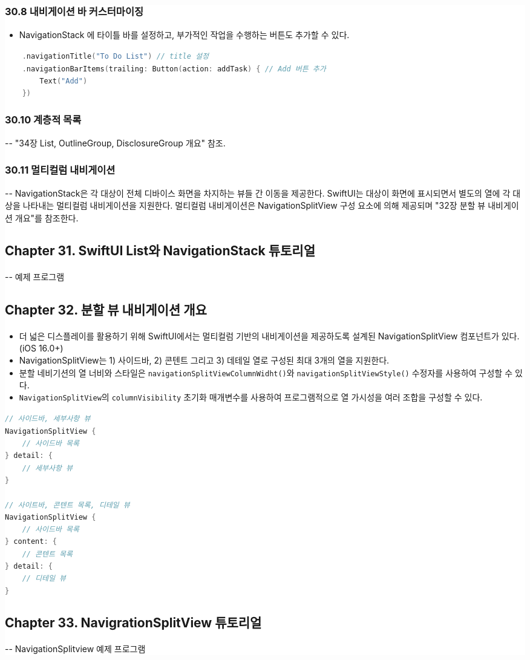 ### 30.8 내비게이션 바 커스터마이징

- NavigationStack 에 타이틀 바를 설정하고, 부가적인 작업을 수행하는 버튼도 추가할 수 있다.

```swift
    .navigationTitle("To Do List") // title 설정
    .navigationBarItems(trailing: Button(action: addTask) { // Add 버튼 추가
        Text("Add")
    })
```

### 30.10 계층적 목록
-- "34장 List, OutlineGroup, DisclosureGroup 개요" 참조.

### 30.11 멀티컬럼 내비게이션
-- NavigationStack은 각 대상이 전체 디바이스 화면을 차지하는 뷰들 간 이동을 제공한다.
   SwiftUI는 대상이 화면에 표시되면서 별도의 열에 각 대상을 나타내는 멀티컬럼 내비게이션을 지원한다.
   멀티컬럼 내비게이션은 NavigationSplitView 구성 요소에 의해 제공되며 "32장 분할 뷰 내비게이션 개요"를 참조한다.

## Chapter 31. SwiftUI List와 NavigationStack 튜토리얼
-- 예제 프로그램

## Chapter 32. 분할 뷰 내비게이션 개요

- 더 넓은 디스플레이를 활용하기 위해 SwiftUI에서는 멀티컬럼 기반의 내비게이션을 제공하도록 설계된 NavigationSplitView 컴포넌트가 있다. (iOS 16.0+)
- NavigationSplitView는 1) 사이드바, 2) 콘텐트 그리고 3) 데테일 열로 구성된 최대 3개의 열을 지원한다.
- 분할 네비기션의 열 너비와 스타일은 `navigationSplitViewColumnWidht()`와 `navigationSplitViewStyle()` 수정자를 사용하여 구성할 수 있다.
- `NavigationSplitView`의 `columnVisibility` 초기화 매개변수를 사용하여 프로그램적으로 열 가시성을 여러 조합을 구성할 수 있다.

```swift
// 사이드바, 세부사항 뷰
NavigationSplitView {
    // 사이드바 목록
} detail: {
    // 세부사항 뷰
}

// 사이트바, 콘텐트 목록, 디테일 뷰
NavigationSplitView {
    // 사이드바 목록
} content: {
    // 콘텐트 목록
} detail: {
    // 디테일 뷰
}
```

## Chapter 33. NavigrationSplitView 튜토리얼
-- NavigationSplitview 예제 프로그램
